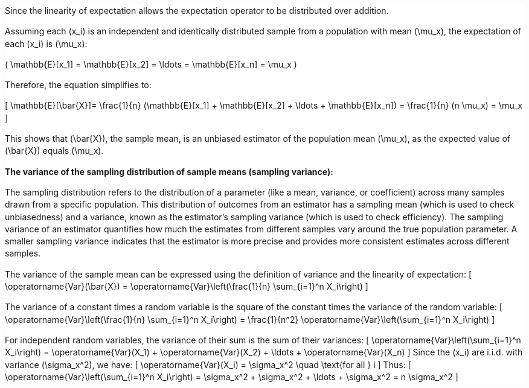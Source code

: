 Since the linearity of expectation allows the expectation operator to be distributed over addition.

Assuming each \(x_i\) is an independent and identically distributed sample from a population with mean \(\mu_x\), the expectation of each \(x_i\) is \(\mu_x\):

\(
\mathbb{E}[x_1] = \mathbb{E}[x_2] = \ldots = \mathbb{E}[x_n] = \mu_x
\)

Therefore, the equation simplifies to:

\[
\mathbb{E}[\bar{X}]= \frac{1}{n} (\mathbb{E}[x_1] + \mathbb{E}[x_2] + \ldots + \mathbb{E}[x_n]) = \frac{1}{n} (n \mu_x) = \mu_x
\]

This shows that \(\bar{X}\), the sample mean, is an unbiased estimator of the population mean \(\mu_x\), as the expected value of \(\bar{X}\) equals \(\mu_x\).



**The variance of the sampling distribution of sample means (sampling variance):**

The sampling distribution refers to the distribution of a parameter (like a mean, variance, or coefficient) across many samples drawn from a specific population. This distribution of outcomes from an estimator has a sampling mean (which is used to check unbiasedness) and a variance, known as the estimator’s sampling variance (which is used to check efficiency). The sampling variance of an estimator quantifies how much the estimates from different samples vary around the true population parameter. A smaller sampling variance indicates that the estimator is more precise and provides more consistent estimates across different samples.


The variance of the sample mean can be expressed using the definition of variance and the linearity of expectation:
\[
\operatorname{Var}(\bar{X}) = \operatorname{Var}\left(\frac{1}{n} \sum_{i=1}^n X_i\right)
\]

The variance of a constant times a random variable is the square of the constant times the variance of the random variable:
\[
\operatorname{Var}\left(\frac{1}{n} \sum_{i=1}^n X_i\right) = \frac{1}{n^2} \operatorname{Var}\left(\sum_{i=1}^n X_i\right)
\]

For independent random variables, the variance of their sum is the sum of their variances:
\[
\operatorname{Var}\left(\sum_{i=1}^n X_i\right) = \operatorname{Var}(X_1) + \operatorname{Var}(X_2) + \ldots + \operatorname{Var}(X_n)
\]
Since the \(x_i\) are i.i.d. with variance \(\sigma_x^2\), we have:
\[
\operatorname{Var}(X_i) = \sigma_x^2 \quad \text{for all } i
\]
Thus:
\[
\operatorname{Var}\left(\sum_{i=1}^n X_i\right) = \sigma_x^2 + \sigma_x^2 + \ldots + \sigma_x^2 = n \sigma_x^2
\]
